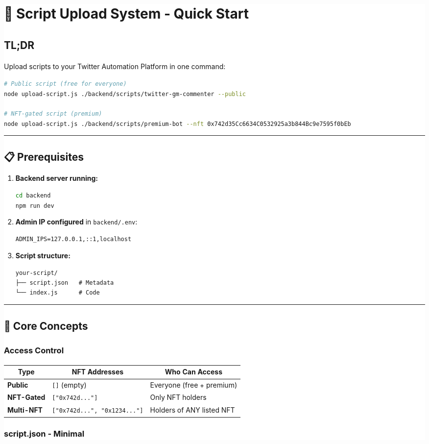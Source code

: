 # 🚀 Script Upload System - Quick Start

## TL;DR

Upload scripts to your Twitter Automation Platform in one command:

```bash
# Public script (free for everyone)
node upload-script.js ./backend/scripts/twitter-gm-commenter --public

# NFT-gated script (premium)
node upload-script.js ./backend/scripts/premium-bot --nft 0x742d35Cc6634C0532925a3b844Bc9e7595f0bEb
```

---

## 📋 Prerequisites

1. **Backend server running:**
   ```bash
   cd backend
   npm run dev
   ```

2. **Admin IP configured** in `backend/.env`:
   ```env
   ADMIN_IPS=127.0.0.1,::1,localhost
   ```

3. **Script structure:**
   ```
   your-script/
   ├── script.json   # Metadata
   └── index.js      # Code
   ```

---

## 🎯 Core Concepts

### Access Control

| Type | NFT Addresses | Who Can Access |
|------|---------------|----------------|
| **Public** | `[]` (empty) | Everyone (free + premium) |
| **NFT-Gated** | `["0x742d..."]` | Only NFT holders |
| **Multi-NFT** | `["0x742d...", "0x1234..."]` | Holders of ANY listed NFT |

### script.json - Minimal
